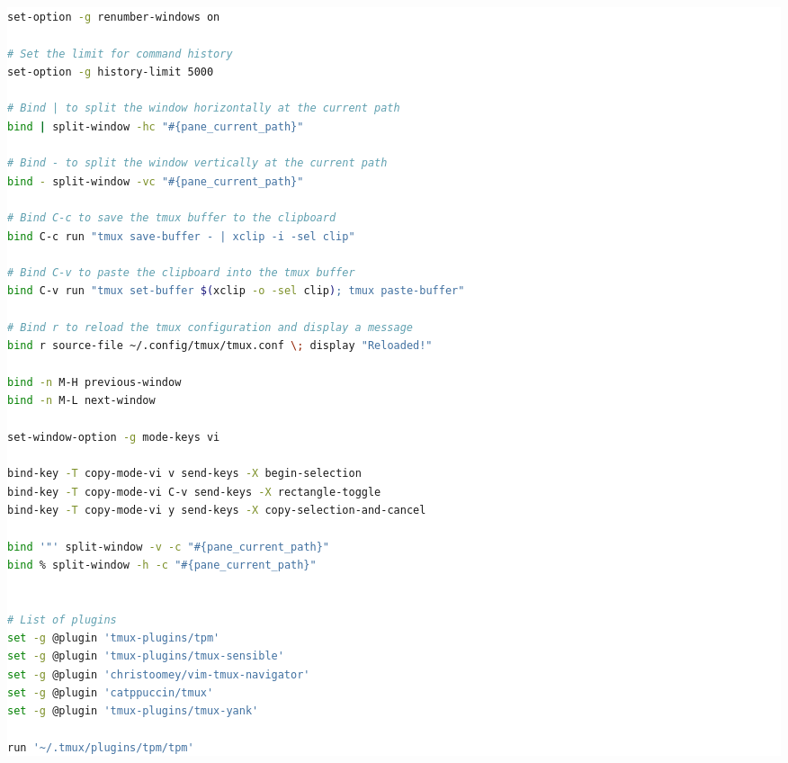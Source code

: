 ```sh
set-option -g renumber-windows on

# Set the limit for command history
set-option -g history-limit 5000

# Bind | to split the window horizontally at the current path
bind | split-window -hc "#{pane_current_path}"

# Bind - to split the window vertically at the current path
bind - split-window -vc "#{pane_current_path}"

# Bind C-c to save the tmux buffer to the clipboard
bind C-c run "tmux save-buffer - | xclip -i -sel clip"

# Bind C-v to paste the clipboard into the tmux buffer
bind C-v run "tmux set-buffer $(xclip -o -sel clip); tmux paste-buffer"

# Bind r to reload the tmux configuration and display a message
bind r source-file ~/.config/tmux/tmux.conf \; display "Reloaded!"

bind -n M-H previous-window
bind -n M-L next-window

set-window-option -g mode-keys vi

bind-key -T copy-mode-vi v send-keys -X begin-selection
bind-key -T copy-mode-vi C-v send-keys -X rectangle-toggle
bind-key -T copy-mode-vi y send-keys -X copy-selection-and-cancel

bind '"' split-window -v -c "#{pane_current_path}"
bind % split-window -h -c "#{pane_current_path}"


# List of plugins
set -g @plugin 'tmux-plugins/tpm'
set -g @plugin 'tmux-plugins/tmux-sensible'
set -g @plugin 'christoomey/vim-tmux-navigator'
set -g @plugin 'catppuccin/tmux'
set -g @plugin 'tmux-plugins/tmux-yank'

run '~/.tmux/plugins/tpm/tpm'
```

